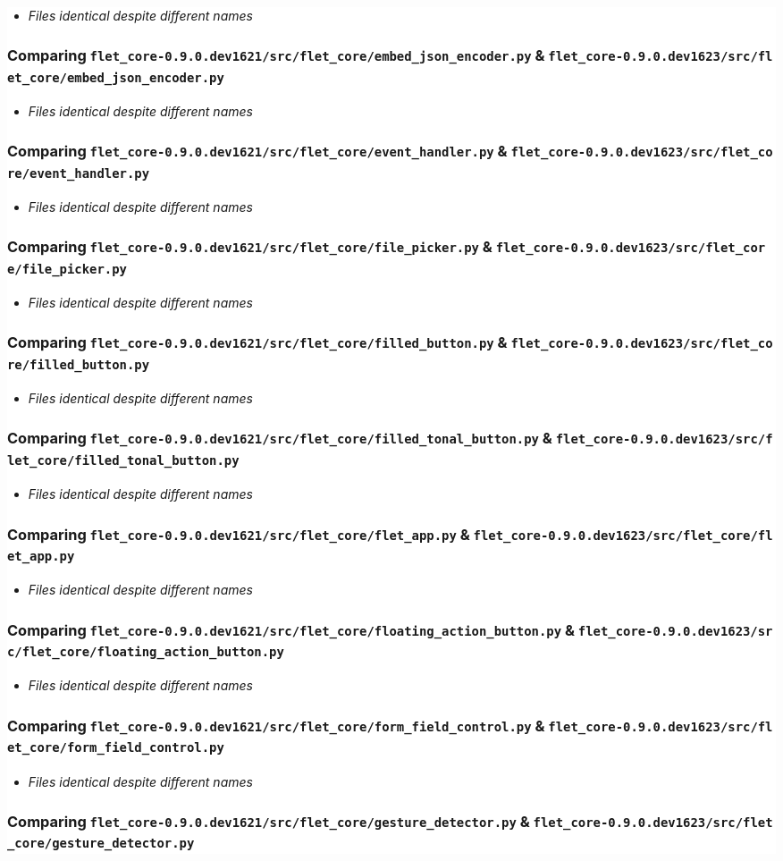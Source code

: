  * *Files identical despite different names*

### Comparing `flet_core-0.9.0.dev1621/src/flet_core/embed_json_encoder.py` & `flet_core-0.9.0.dev1623/src/flet_core/embed_json_encoder.py`

 * *Files identical despite different names*

### Comparing `flet_core-0.9.0.dev1621/src/flet_core/event_handler.py` & `flet_core-0.9.0.dev1623/src/flet_core/event_handler.py`

 * *Files identical despite different names*

### Comparing `flet_core-0.9.0.dev1621/src/flet_core/file_picker.py` & `flet_core-0.9.0.dev1623/src/flet_core/file_picker.py`

 * *Files identical despite different names*

### Comparing `flet_core-0.9.0.dev1621/src/flet_core/filled_button.py` & `flet_core-0.9.0.dev1623/src/flet_core/filled_button.py`

 * *Files identical despite different names*

### Comparing `flet_core-0.9.0.dev1621/src/flet_core/filled_tonal_button.py` & `flet_core-0.9.0.dev1623/src/flet_core/filled_tonal_button.py`

 * *Files identical despite different names*

### Comparing `flet_core-0.9.0.dev1621/src/flet_core/flet_app.py` & `flet_core-0.9.0.dev1623/src/flet_core/flet_app.py`

 * *Files identical despite different names*

### Comparing `flet_core-0.9.0.dev1621/src/flet_core/floating_action_button.py` & `flet_core-0.9.0.dev1623/src/flet_core/floating_action_button.py`

 * *Files identical despite different names*

### Comparing `flet_core-0.9.0.dev1621/src/flet_core/form_field_control.py` & `flet_core-0.9.0.dev1623/src/flet_core/form_field_control.py`

 * *Files identical despite different names*

### Comparing `flet_core-0.9.0.dev1621/src/flet_core/gesture_detector.py` & `flet_core-0.9.0.dev1623/src/flet_core/gesture_detector.py`

